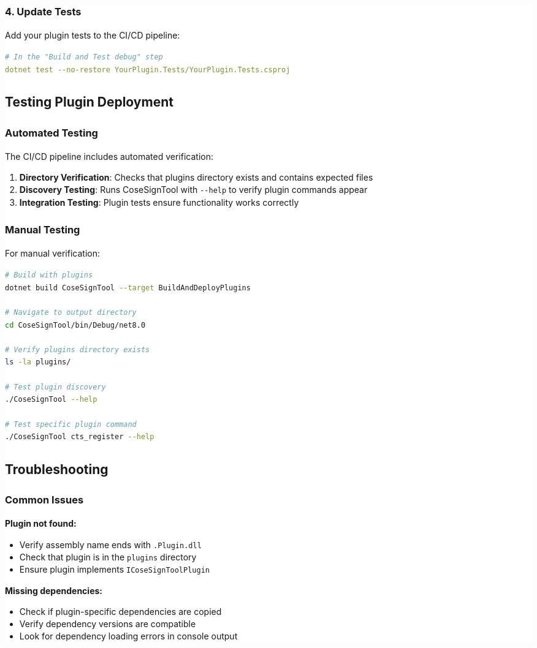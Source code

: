 ### 4. Update Tests

Add your plugin tests to the CI/CD pipeline:

```yaml
# In the "Build and Test debug" step
dotnet test --no-restore YourPlugin.Tests/YourPlugin.Tests.csproj
```

## Testing Plugin Deployment

### Automated Testing

The CI/CD pipeline includes automated verification:

1. **Directory Verification**: Checks that plugins directory exists and contains expected files
2. **Discovery Testing**: Runs CoseSignTool with `--help` to verify plugin commands appear
3. **Integration Testing**: Plugin tests ensure functionality works correctly

### Manual Testing

For manual verification:

```bash
# Build with plugins
dotnet build CoseSignTool --target BuildAndDeployPlugins

# Navigate to output directory
cd CoseSignTool/bin/Debug/net8.0

# Verify plugins directory exists
ls -la plugins/

# Test plugin discovery
./CoseSignTool --help

# Test specific plugin command
./CoseSignTool cts_register --help
```

## Troubleshooting

### Common Issues

**Plugin not found:**
- Verify assembly name ends with `.Plugin.dll`
- Check that plugin is in the `plugins` directory
- Ensure plugin implements `ICoseSignToolPlugin`

**Missing dependencies:**
- Check if plugin-specific dependencies are copied
- Verify dependency versions are compatible
- Look for dependency loading errors in console output
